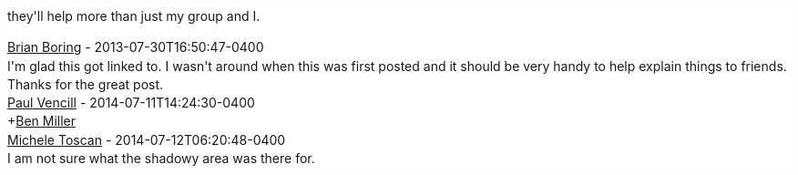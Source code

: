 they&#39;ll help more than just my group and I.</div></div><div class="comment" itemprop="comment" itemscope itemtype="http://schema.org/Comment"><span itemprop="author" itemscope itemtype="http://schema.org/Person"><a target="_blank" href="https://plus.google.com/+BrianBoring" class="author" itemprop="url"><span itemprop="name">Brian Boring</span></a></span><span class="time"> - <span itemprop="dateCreated">2013-07-30T16:50:47-0400</span></span><div class="comment-content" itemprop="text">I&#39;m glad this got linked to. I wasn&#39;t around when this was first posted and it should be very handy to help explain things to friends. Thanks for the great post.</div></div><div class="comment" itemprop="comment" itemscope itemtype="http://schema.org/Comment"><span itemprop="author" itemscope itemtype="http://schema.org/Person"><a target="_blank" href="https://plus.google.com/+PaulVencill" class="author" itemprop="url"><span itemprop="name">Paul Vencill</span></a></span><span class="time"> - <span itemprop="dateCreated">2014-07-11T14:24:30-0400</span></span><div class="comment-content" itemprop="text"><span class="proflinkWrapper"><span class="proflinkPrefix">+</span><a class="proflink bidi_isolate" href="https://plus.google.com/101721424522909286897" oid="101721424522909286897" >Ben Miller</a></span></div></div><div class="comment" itemprop="comment" itemscope itemtype="http://schema.org/Comment"><span itemprop="author" itemscope itemtype="http://schema.org/Person"><a target="_blank" href="https://plus.google.com/+MicheleToscan" class="author" itemprop="url"><span itemprop="name">Michele Toscan</span></a></span><span class="time"> - <span itemprop="dateCreated">2014-07-12T06:20:48-0400</span></span><div class="comment-content" itemprop="text">I am not sure what the shadowy area was there for.</div></div></div></body></html>